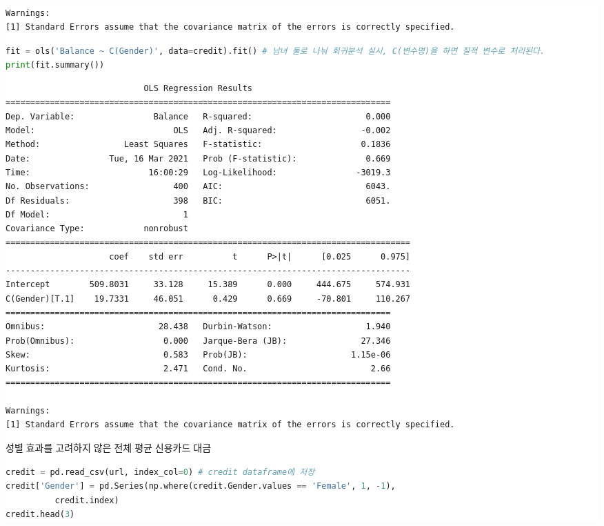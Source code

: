     Warnings:
    [1] Standard Errors assume that the covariance matrix of the errors is correctly specified.
    


```python
fit = ols('Balance ~ C(Gender)', data=credit).fit() # 남녀 둘로 나눠 회귀분석 실시, C(변수명)을 하면 질적 변수로 처리된다.
print(fit.summary())
```

                                OLS Regression Results                            
    ==============================================================================
    Dep. Variable:                Balance   R-squared:                       0.000
    Model:                            OLS   Adj. R-squared:                 -0.002
    Method:                 Least Squares   F-statistic:                    0.1836
    Date:                Tue, 16 Mar 2021   Prob (F-statistic):              0.669
    Time:                        16:00:29   Log-Likelihood:                -3019.3
    No. Observations:                 400   AIC:                             6043.
    Df Residuals:                     398   BIC:                             6051.
    Df Model:                           1                                         
    Covariance Type:            nonrobust                                         
    ==================================================================================
                         coef    std err          t      P>|t|      [0.025      0.975]
    ----------------------------------------------------------------------------------
    Intercept        509.8031     33.128     15.389      0.000     444.675     574.931
    C(Gender)[T.1]    19.7331     46.051      0.429      0.669     -70.801     110.267
    ==============================================================================
    Omnibus:                       28.438   Durbin-Watson:                   1.940
    Prob(Omnibus):                  0.000   Jarque-Bera (JB):               27.346
    Skew:                           0.583   Prob(JB):                     1.15e-06
    Kurtosis:                       2.471   Cond. No.                         2.66
    ==============================================================================
    
    Warnings:
    [1] Standard Errors assume that the covariance matrix of the errors is correctly specified.
    

성별 효과를 고려하지 않은 전체 평균 신용카드 대금



```python
credit = pd.read_csv(url, index_col=0) # credit dataframe에 저장
credit['Gender'] = pd.Series(np.where(credit.Gender.values == 'Female', 1, -1),
          credit.index)
credit.head(3)
```




<div>
<style scoped>
    .dataframe tbody tr th:only-of-type {
        vertical-align: middle;
    }

    .dataframe tbody tr th {
        vertical-align: top;
    }

